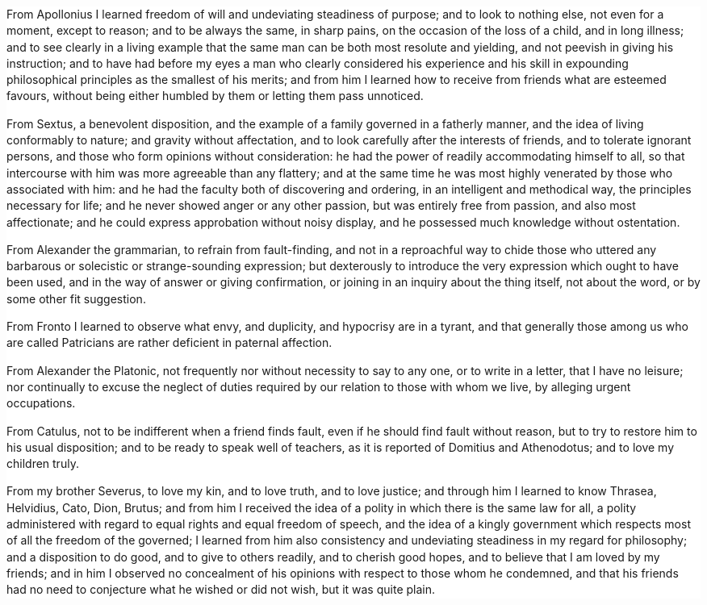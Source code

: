 From Apollonius I learned freedom of will and undeviating steadiness
of purpose; and to look to nothing else, not even for a moment, except
to reason; and to be always the same, in sharp pains, on the occasion
of the loss of a child, and in long illness; and to see clearly in
a living example that the same man can be both most resolute and yielding,
and not peevish in giving his instruction; and to have had before
my eyes a man who clearly considered his experience and his skill
in expounding philosophical principles as the smallest of his merits;
and from him I learned how to receive from friends what are esteemed
favours, without being either humbled by them or letting them pass
unnoticed.

From Sextus, a benevolent disposition, and the example of a family
governed in a fatherly manner, and the idea of living conformably
to nature; and gravity without affectation, and to look carefully
after the interests of friends, and to tolerate ignorant persons,
and those who form opinions without consideration: he had the power
of readily accommodating himself to all, so that intercourse with
him was more agreeable than any flattery; and at the same time he
was most highly venerated by those who associated with him: and he
had the faculty both of discovering and ordering, in an intelligent
and methodical way, the principles necessary for life; and he never
showed anger or any other passion, but was entirely free from passion,
and also most affectionate; and he could express approbation without
noisy display, and he possessed much knowledge without ostentation.

From Alexander the grammarian, to refrain from fault-finding, and
not in a reproachful way to chide those who uttered any barbarous
or solecistic or strange-sounding expression; but dexterously to introduce
the very expression which ought to have been used, and in the way
of answer or giving confirmation, or joining in an inquiry about the
thing itself, not about the word, or by some other fit suggestion.

From Fronto I learned to observe what envy, and duplicity, and hypocrisy
are in a tyrant, and that generally those among us who are called
Patricians are rather deficient in paternal affection.

From Alexander the Platonic, not frequently nor without necessity
to say to any one, or to write in a letter, that I have no leisure;
nor continually to excuse the neglect of duties required by our relation
to those with whom we live, by alleging urgent occupations.

From Catulus, not to be indifferent when a friend finds fault, even
if he should find fault without reason, but to try to restore him
to his usual disposition; and to be ready to speak well of teachers,
as it is reported of Domitius and Athenodotus; and to love my children
truly.

From my brother Severus, to love my kin, and to love truth, and to
love justice; and through him I learned to know Thrasea, Helvidius,
Cato, Dion, Brutus; and from him I received the idea of a polity in
which there is the same law for all, a polity administered with regard
to equal rights and equal freedom of speech, and the idea of a kingly
government which respects most of all the freedom of the governed;
I learned from him also consistency and undeviating steadiness in
my regard for philosophy; and a disposition to do good, and to give
to others readily, and to cherish good hopes, and to believe that
I am loved by my friends; and in him I observed no concealment of
his opinions with respect to those whom he condemned, and that his
friends had no need to conjecture what he wished or did not wish,
but it was quite plain.
